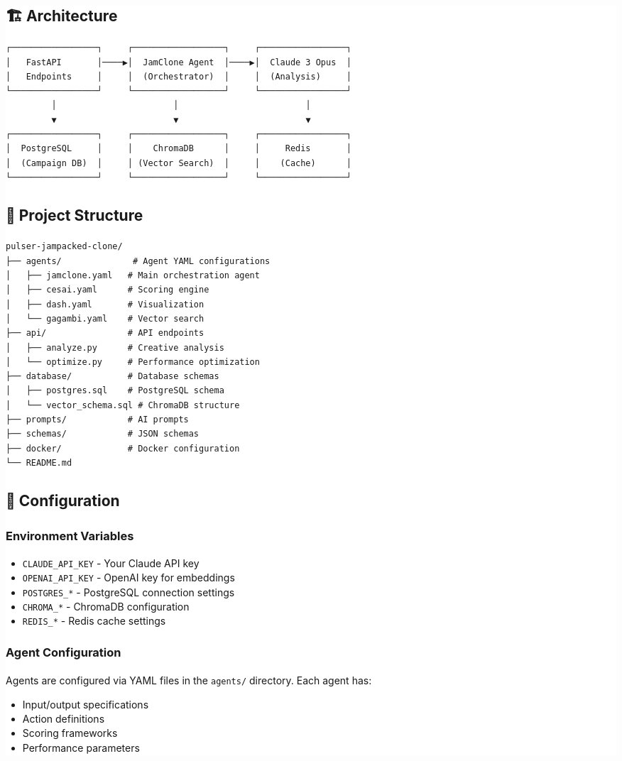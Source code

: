 ## 🏗️ Architecture

```
┌─────────────────┐     ┌──────────────────┐     ┌─────────────────┐
│   FastAPI       │────▶│  JamClone Agent  │────▶│  Claude 3 Opus  │
│   Endpoints     │     │  (Orchestrator)  │     │  (Analysis)     │
└─────────────────┘     └──────────────────┘     └─────────────────┘
         │                       │                         │
         ▼                       ▼                         ▼
┌─────────────────┐     ┌──────────────────┐     ┌─────────────────┐
│  PostgreSQL     │     │    ChromaDB      │     │     Redis       │
│  (Campaign DB)  │     │ (Vector Search)  │     │    (Cache)      │
└─────────────────┘     └──────────────────┘     └─────────────────┘
```

## 📁 Project Structure

```
pulser-jampacked-clone/
├── agents/              # Agent YAML configurations
│   ├── jamclone.yaml   # Main orchestration agent
│   ├── cesai.yaml      # Scoring engine
│   ├── dash.yaml       # Visualization
│   └── gagambi.yaml    # Vector search
├── api/                # API endpoints
│   ├── analyze.py      # Creative analysis
│   └── optimize.py     # Performance optimization
├── database/           # Database schemas
│   ├── postgres.sql    # PostgreSQL schema
│   └── vector_schema.sql # ChromaDB structure
├── prompts/            # AI prompts
├── schemas/            # JSON schemas
├── docker/             # Docker configuration
└── README.md
```

## 🔧 Configuration

### Environment Variables
- `CLAUDE_API_KEY` - Your Claude API key
- `OPENAI_API_KEY` - OpenAI key for embeddings
- `POSTGRES_*` - PostgreSQL connection settings
- `CHROMA_*` - ChromaDB configuration
- `REDIS_*` - Redis cache settings

### Agent Configuration
Agents are configured via YAML files in the `agents/` directory. Each agent has:
- Input/output specifications
- Action definitions
- Scoring frameworks
- Performance parameters

